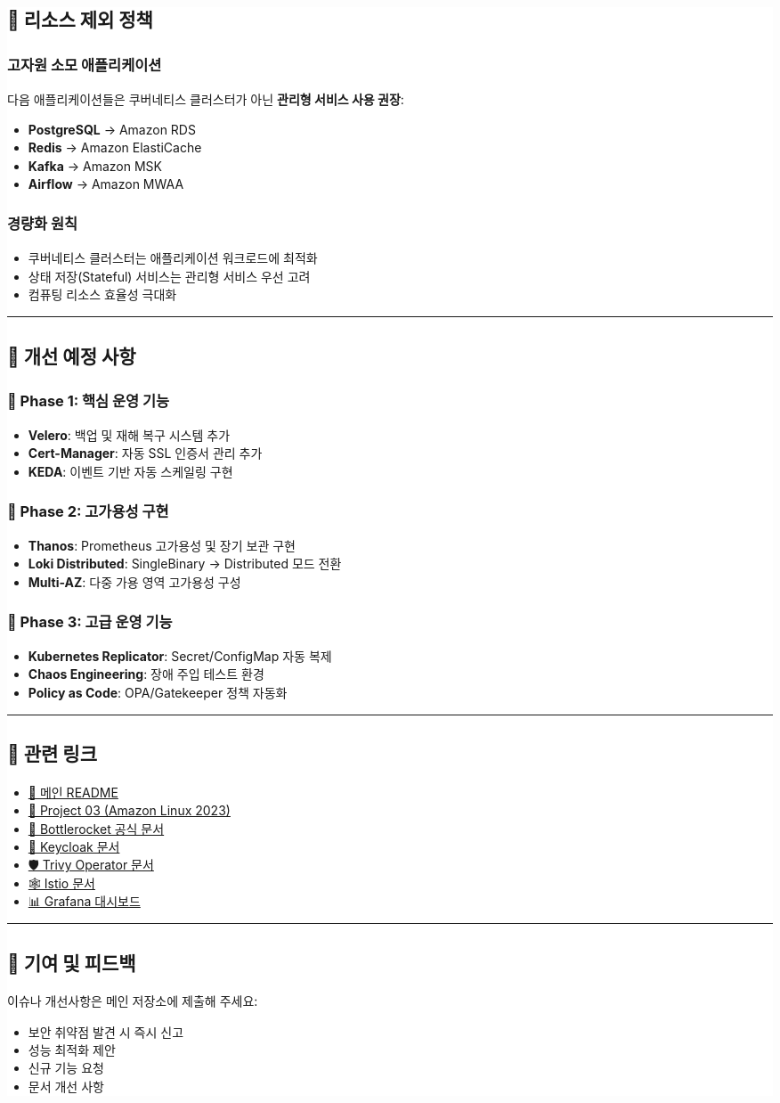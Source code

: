 
## 🚫 리소스 제외 정책

### 고자원 소모 애플리케이션
다음 애플리케이션들은 쿠버네티스 클러스터가 아닌 **관리형 서비스 사용 권장**:
- **PostgreSQL** → Amazon RDS
- **Redis** → Amazon ElastiCache
- **Kafka** → Amazon MSK
- **Airflow** → Amazon MWAA

### 경량화 원칙
- 쿠버네티스 클러스터는 애플리케이션 워크로드에 최적화
- 상태 저장(Stateful) 서비스는 관리형 서비스 우선 고려
- 컴퓨팅 리소스 효율성 극대화

---

## 🔧 개선 예정 사항

### 🎯 Phase 1: 핵심 운영 기능
- **Velero**: 백업 및 재해 복구 시스템 추가
- **Cert-Manager**: 자동 SSL 인증서 관리 추가
- **KEDA**: 이벤트 기반 자동 스케일링 구현

### 🎯 Phase 2: 고가용성 구현
- **Thanos**: Prometheus 고가용성 및 장기 보관 구현
- **Loki Distributed**: SingleBinary → Distributed 모드 전환
- **Multi-AZ**: 다중 가용 영역 고가용성 구성

### 🎯 Phase 3: 고급 운영 기능
- **Kubernetes Replicator**: Secret/ConfigMap 자동 복제
- **Chaos Engineering**: 장애 주입 테스트 환경
- **Policy as Code**: OPA/Gatekeeper 정책 자동화

---

## 🔗 관련 링크

- [📖 메인 README](../README.md)
- [📖 Project 03 (Amazon Linux 2023)](../project03/README.md)
- [🔧 Bottlerocket 공식 문서](https://github.com/bottlerocket-os/bottlerocket)
- [🔐 Keycloak 문서](https://www.keycloak.org/documentation)
- [🛡️ Trivy Operator 문서](https://aquasecurity.github.io/trivy-operator/)
- [🕸️ Istio 문서](https://istio.io/latest/docs/)
- [📊 Grafana 대시보드](https://grafana.com/dashboards/)

---

## 🤝 기여 및 피드백

이슈나 개선사항은 메인 저장소에 제출해 주세요:
- 보안 취약점 발견 시 즉시 신고
- 성능 최적화 제안
- 신규 기능 요청
- 문서 개선 사항 